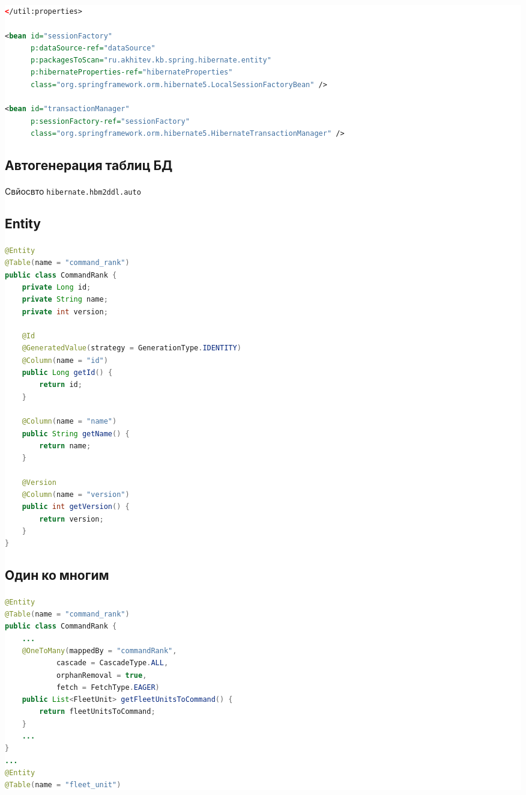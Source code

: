 ```xml
</util:properties>

<bean id="sessionFactory"
      p:dataSource-ref="dataSource"
      p:packagesToScan="ru.akhitev.kb.spring.hibernate.entity"
      p:hibernateProperties-ref="hibernateProperties"
      class="org.springframework.orm.hibernate5.LocalSessionFactoryBean" />

<bean id="transactionManager"
      p:sessionFactory-ref="sessionFactory"
      class="org.springframework.orm.hibernate5.HibernateTransactionManager" />
```
## Автогенерация таблиц БД
Свйосвто `hibernate.hbm2ddl.auto`
## Entity
```java
@Entity
@Table(name = "command_rank")
public class CommandRank {
    private Long id;
    private String name;
    private int version;

    @Id
    @GeneratedValue(strategy = GenerationType.IDENTITY)
    @Column(name = "id")
    public Long getId() {
        return id;
    }

    @Column(name = "name")
    public String getName() {
        return name;
    }

    @Version
    @Column(name = "version")
    public int getVersion() {
        return version;
    }
}
```
## Один ко многим
```java
@Entity
@Table(name = "command_rank")
public class CommandRank {
    ...
    @OneToMany(mappedBy = "commandRank",
            cascade = CascadeType.ALL,
            orphanRemoval = true,
            fetch = FetchType.EAGER)
    public List<FleetUnit> getFleetUnitsToCommand() {
        return fleetUnitsToCommand;
    }
    ...
}
...
@Entity
@Table(name = "fleet_unit")
```